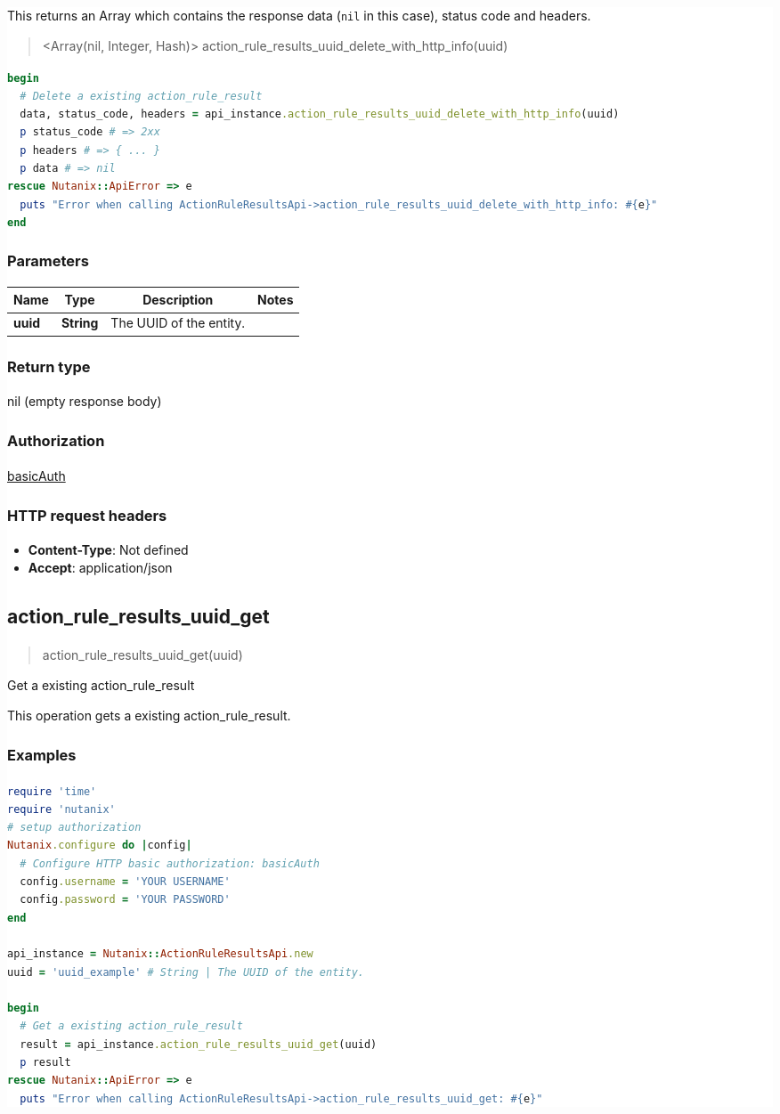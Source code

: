 This returns an Array which contains the response data (`nil` in this case), status code and headers.

> <Array(nil, Integer, Hash)> action_rule_results_uuid_delete_with_http_info(uuid)

```ruby
begin
  # Delete a existing action_rule_result
  data, status_code, headers = api_instance.action_rule_results_uuid_delete_with_http_info(uuid)
  p status_code # => 2xx
  p headers # => { ... }
  p data # => nil
rescue Nutanix::ApiError => e
  puts "Error when calling ActionRuleResultsApi->action_rule_results_uuid_delete_with_http_info: #{e}"
end
```

### Parameters

| Name | Type | Description | Notes |
| ---- | ---- | ----------- | ----- |
| **uuid** | **String** | The UUID of the entity. |  |

### Return type

nil (empty response body)

### Authorization

[basicAuth](../README.md#basicAuth)

### HTTP request headers

- **Content-Type**: Not defined
- **Accept**: application/json


## action_rule_results_uuid_get

> <ActionRuleResultIntentResponse> action_rule_results_uuid_get(uuid)

Get a existing action_rule_result

This operation gets a existing action_rule_result.

### Examples

```ruby
require 'time'
require 'nutanix'
# setup authorization
Nutanix.configure do |config|
  # Configure HTTP basic authorization: basicAuth
  config.username = 'YOUR USERNAME'
  config.password = 'YOUR PASSWORD'
end

api_instance = Nutanix::ActionRuleResultsApi.new
uuid = 'uuid_example' # String | The UUID of the entity.

begin
  # Get a existing action_rule_result
  result = api_instance.action_rule_results_uuid_get(uuid)
  p result
rescue Nutanix::ApiError => e
  puts "Error when calling ActionRuleResultsApi->action_rule_results_uuid_get: #{e}"
```